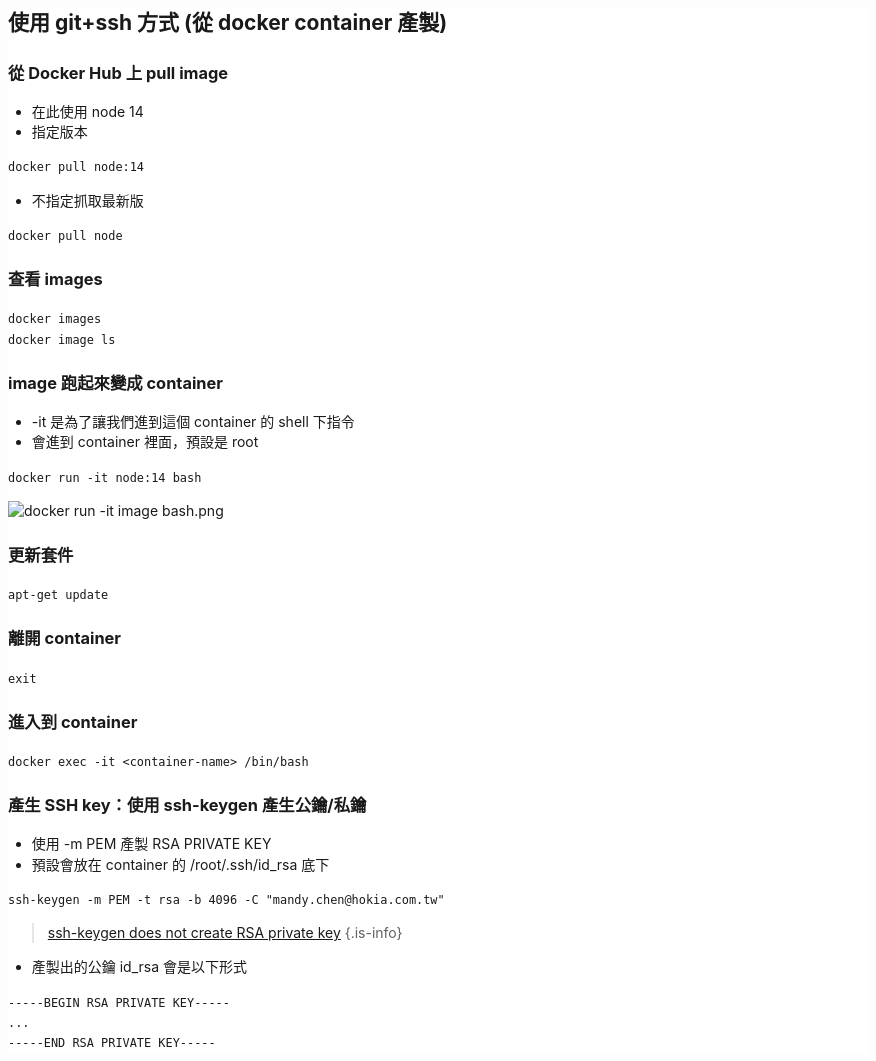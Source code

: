 ## 使用 git+ssh 方式 (從 docker container 產製)
### 從 Docker Hub 上 pull image
- 在此使用 node 14 
- 指定版本
```shell
docker pull node:14
```
- 不指定抓取最新版
```shell
docker pull node
```

### 查看 images
```shell
docker images
docker image ls
```

### image 跑起來變成 container
- -it 是為了讓我們進到這個 container 的 shell 下指令
- 會進到 container 裡面，預設是 root
```shell
docker run -it node:14 bash
```

![docker run -it image bash.png](http://192.168.25.60:8000/files/file_storage/a60f5373.png)

### 更新套件
```shell
apt-get update
```

### 離開 container
```shell
exit
```

### 進入到 container
```shell
docker exec -it <container-name> /bin/bash
```

### 產生 SSH key：使用 ssh-keygen 產生公鑰/私鑰
- 使用 -m PEM 產製 RSA PRIVATE KEY
- 預設會放在 container 的 /root/.ssh/id_rsa 底下
```shell
ssh-keygen -m PEM -t rsa -b 4096 -C "mandy.chen@hokia.com.tw"
```
> [ssh-keygen does not create RSA private key](https://serverfault.com/questions/939909/ssh-keygen-does-not-create-rsa-private-key)
{.is-info}
- 產製出的公鑰 id_rsa 會是以下形式
```
-----BEGIN RSA PRIVATE KEY-----
...
-----END RSA PRIVATE KEY-----
```
